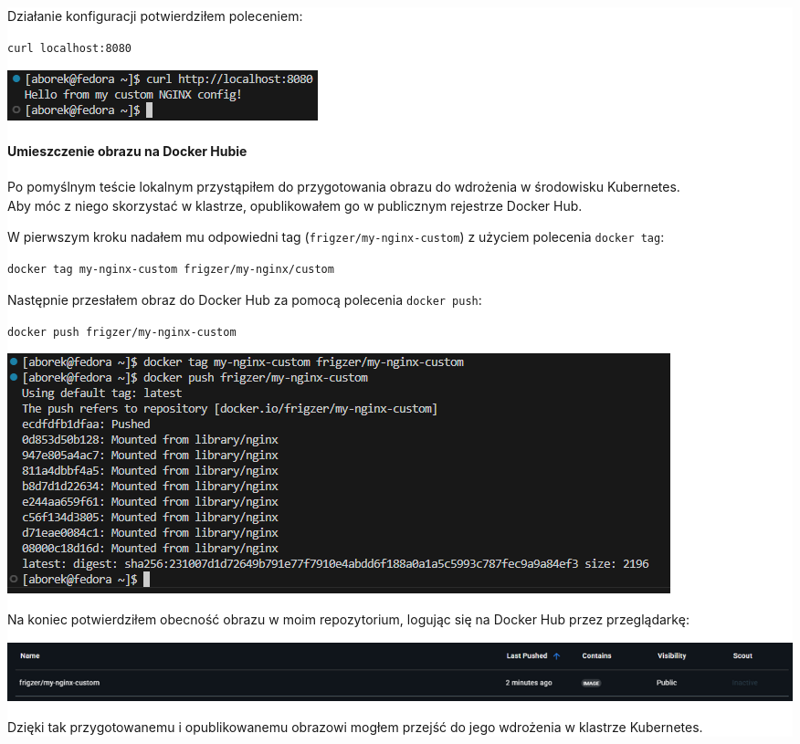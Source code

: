 Działanie konfiguracji potwierdziłem poleceniem:

```bash
curl localhost:8080
```

![Test konfiguracji poprzez curl](zrzuty10/zrzut_ekranu11.png)

#### Umieszczenie obrazu na Docker Hubie

Po pomyślnym teście lokalnym przystąpiłem do przygotowania obrazu do wdrożenia w środowisku Kubernetes.\
Aby móc z niego skorzystać w klastrze, opublikowałem go w publicznym rejestrze Docker Hub.

W pierwszym kroku nadałem mu odpowiedni tag (`frigzer/my-nginx-custom`) z użyciem polecenia `docker tag`:

```bash
docker tag my-nginx-custom frigzer/my-nginx/custom
```

Następnie przesłałem obraz do Docker Hub za pomocą polecenia `docker push`:

```bash
docker push frigzer/my-nginx-custom
```

![Umieszczenie obrazu na Docker Hubie](zrzuty10/zrzut_ekranu12.png)

Na koniec potwierdziłem obecność obrazu w moim repozytorium, logując się na Docker Hub przez przeglądarkę:

![Potwierdzenie publikacji obrazu](zrzuty10/zrzut_ekranu13.png)

Dzięki tak przygotowanemu i opublikowanemu obrazowi mogłem przejść do jego wdrożenia w klastrze Kubernetes.
